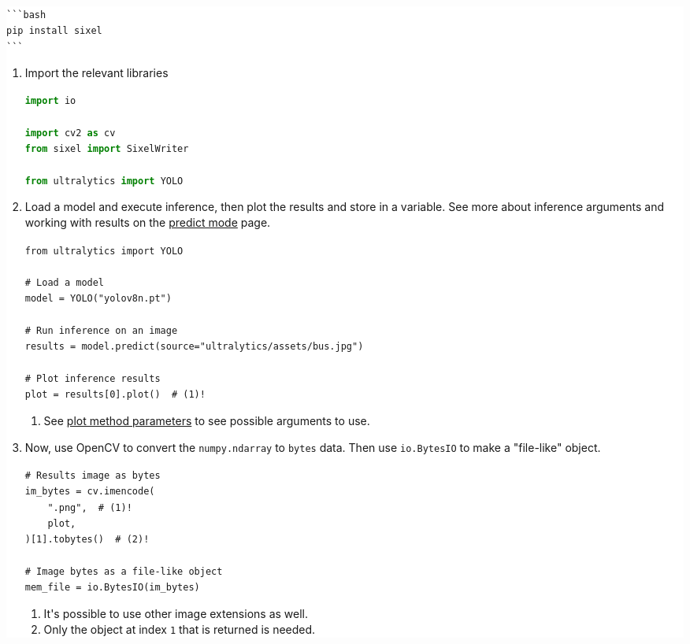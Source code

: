     ```bash
    pip install sixel
    ```

1. Import the relevant libraries

    ```py
    import io

    import cv2 as cv
    from sixel import SixelWriter

    from ultralytics import YOLO
    ```

1. Load a model and execute inference, then plot the results and store in a variable. See more about inference arguments and working with results on the [predict mode](../modes/predict.md) page.

    ```{ .py .annotate }
    from ultralytics import YOLO

    # Load a model
    model = YOLO("yolov8n.pt")

    # Run inference on an image
    results = model.predict(source="ultralytics/assets/bus.jpg")

    # Plot inference results
    plot = results[0].plot()  # (1)!
    ```

    1. See [plot method parameters](../modes/predict.md#plot-method-parameters) to see possible arguments to use.

1. Now, use OpenCV to convert the `numpy.ndarray` to `bytes` data. Then use `io.BytesIO` to make a "file-like" object.

    ```{ .py .annotate }
    # Results image as bytes
    im_bytes = cv.imencode(
        ".png",  # (1)!
        plot,
    )[1].tobytes()  # (2)!

    # Image bytes as a file-like object
    mem_file = io.BytesIO(im_bytes)
    ```

    1. It's possible to use other image extensions as well.
    2. Only the object at index `1` that is returned is needed.
